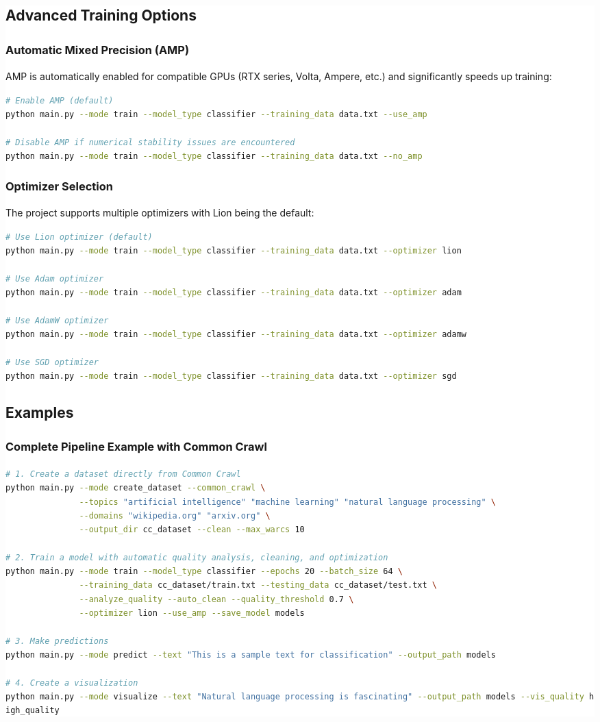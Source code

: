 ## Advanced Training Options

### Automatic Mixed Precision (AMP)

AMP is automatically enabled for compatible GPUs (RTX series, Volta, Ampere, etc.) and significantly speeds up training:

```bash
# Enable AMP (default)
python main.py --mode train --model_type classifier --training_data data.txt --use_amp

# Disable AMP if numerical stability issues are encountered
python main.py --mode train --model_type classifier --training_data data.txt --no_amp
```

### Optimizer Selection

The project supports multiple optimizers with Lion being the default:

```bash
# Use Lion optimizer (default)
python main.py --mode train --model_type classifier --training_data data.txt --optimizer lion

# Use Adam optimizer
python main.py --mode train --model_type classifier --training_data data.txt --optimizer adam

# Use AdamW optimizer
python main.py --mode train --model_type classifier --training_data data.txt --optimizer adamw

# Use SGD optimizer
python main.py --mode train --model_type classifier --training_data data.txt --optimizer sgd
```

## Examples

### Complete Pipeline Example with Common Crawl

```bash
# 1. Create a dataset directly from Common Crawl
python main.py --mode create_dataset --common_crawl \
               --topics "artificial intelligence" "machine learning" "natural language processing" \
               --domains "wikipedia.org" "arxiv.org" \
               --output_dir cc_dataset --clean --max_warcs 10

# 2. Train a model with automatic quality analysis, cleaning, and optimization
python main.py --mode train --model_type classifier --epochs 20 --batch_size 64 \
               --training_data cc_dataset/train.txt --testing_data cc_dataset/test.txt \
               --analyze_quality --auto_clean --quality_threshold 0.7 \
               --optimizer lion --use_amp --save_model models

# 3. Make predictions
python main.py --mode predict --text "This is a sample text for classification" --output_path models

# 4. Create a visualization
python main.py --mode visualize --text "Natural language processing is fascinating" --output_path models --vis_quality high_quality
```
